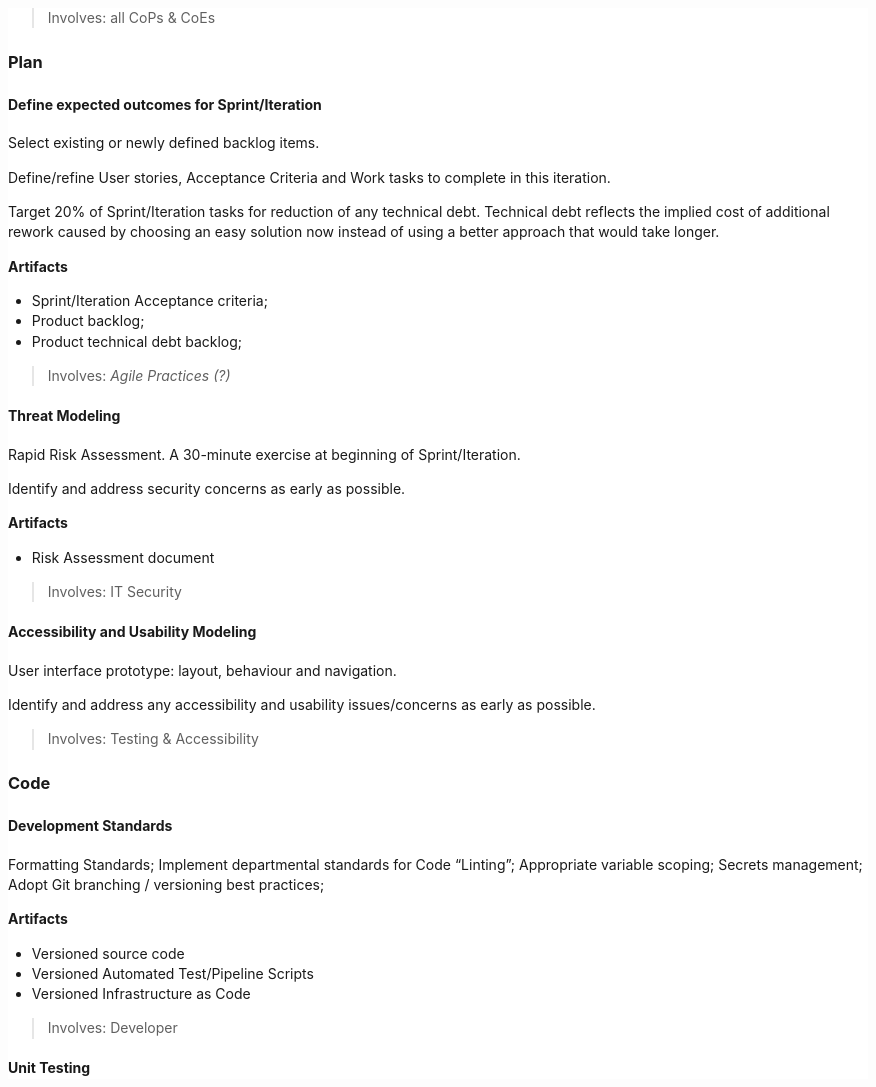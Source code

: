 > Involves: all CoPs & CoEs

### Plan

#### Define expected outcomes for Sprint/Iteration

Select existing or newly defined backlog items.

Define/refine User stories, Acceptance Criteria and Work tasks to complete in this iteration.

Target 20% of Sprint/Iteration tasks for reduction of any technical debt. 
Technical debt reflects the implied cost of additional rework caused by choosing an easy solution now instead of using a better approach that would take longer. 

**Artifacts**
* Sprint/Iteration Acceptance criteria;
* Product backlog;
* Product technical debt backlog;

> Involves: *Agile Practices (?)*

#### Threat Modeling
Rapid Risk Assessment.
A 30-minute exercise at beginning of Sprint/Iteration.

Identify and address security concerns as early as possible.

**Artifacts** 
* Risk Assessment document

> Involves: IT Security

#### Accessibility and Usability Modeling

User interface prototype: layout, behaviour and navigation.

Identify and address any accessibility and usability issues/concerns as early as possible.

> Involves: Testing & Accessibility

### Code

#### Development Standards

Formatting Standards;
Implement departmental standards for Code “Linting”;
Appropriate variable scoping;
Secrets management;
Adopt Git branching / versioning best practices;

**Artifacts**
* Versioned source code
* Versioned Automated Test/Pipeline Scripts
* Versioned Infrastructure as Code

> Involves: Developer

#### Unit Testing
